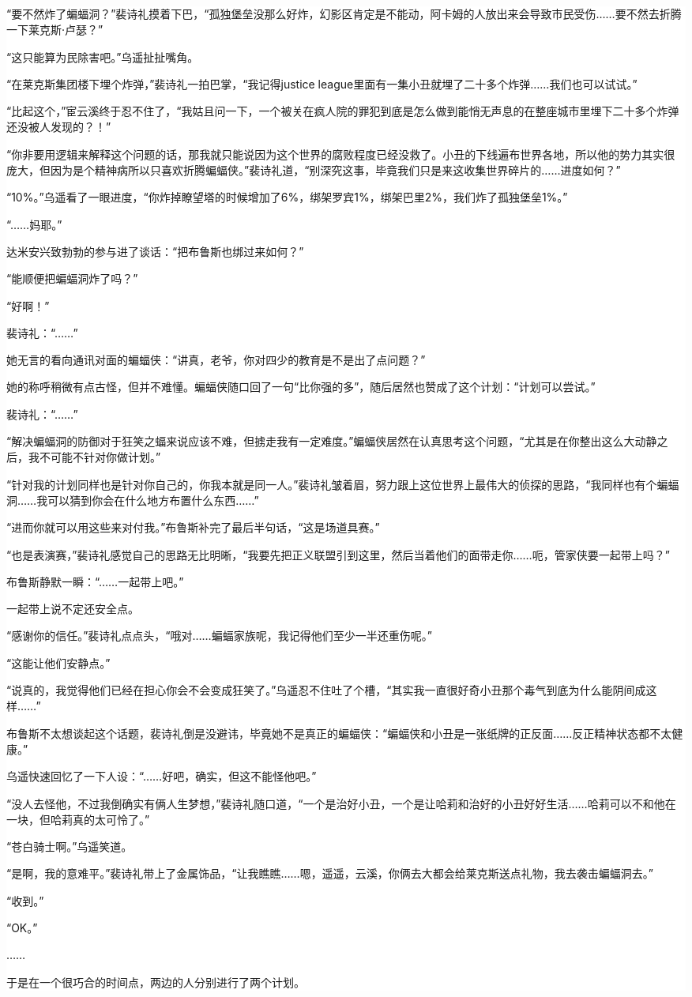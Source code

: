 “要不然炸了蝙蝠洞？”裴诗礼摸着下巴，“孤独堡垒没那么好炸，幻影区肯定是不能动，阿卡姆的人放出来会导致市民受伤……要不然去折腾一下莱克斯·卢瑟？”

“这只能算为民除害吧。”乌遥扯扯嘴角。

“在莱克斯集团楼下埋个炸弹，”裴诗礼一拍巴掌，“我记得justice league里面有一集小丑就埋了二十多个炸弹……我们也可以试试。”

“比起这个，”宦云溪终于忍不住了，“我姑且问一下，一个被关在疯人院的罪犯到底是怎么做到能悄无声息的在整座城市里埋下二十多个炸弹还没被人发现的？！”

“你非要用逻辑来解释这个问题的话，那我就只能说因为这个世界的腐败程度已经没救了。小丑的下线遍布世界各地，所以他的势力其实很庞大，但因为是个精神病所以只喜欢折腾蝙蝠侠。”裴诗礼道，“别深究这事，毕竟我们只是来这收集世界碎片的……进度如何？”

“10%。”乌遥看了一眼进度，“你炸掉瞭望塔的时候增加了6%，绑架罗宾1%，绑架巴里2%，我们炸了孤独堡垒1%。”

“……妈耶。”

达米安兴致勃勃的参与进了谈话：“把布鲁斯也绑过来如何？”

“能顺便把蝙蝠洞炸了吗？”

“好啊！”

裴诗礼：“……”

她无言的看向通讯对面的蝙蝠侠：“讲真，老爷，你对四少的教育是不是出了点问题？”

她的称呼稍微有点古怪，但并不难懂。蝙蝠侠随口回了一句“比你强的多”，随后居然也赞成了这个计划：“计划可以尝试。”

裴诗礼：“……”

“解决蝙蝠洞的防御对于狂笑之蝠来说应该不难，但掳走我有一定难度。”蝙蝠侠居然在认真思考这个问题，“尤其是在你整出这么大动静之后，我不可能不针对你做计划。”

“针对我的计划同样也是针对你自己的，你我本就是同一人。”裴诗礼皱着眉，努力跟上这位世界上最伟大的侦探的思路，“我同样也有个蝙蝠洞……我可以猜到你会在什么地方布置什么东西……”

“进而你就可以用这些来对付我。”布鲁斯补完了最后半句话，“这是场道具赛。”

“也是表演赛，”裴诗礼感觉自己的思路无比明晰，“我要先把正义联盟引到这里，然后当着他们的面带走你……呃，管家侠要一起带上吗？”

布鲁斯静默一瞬：“……一起带上吧。”

一起带上说不定还安全点。

“感谢你的信任。”裴诗礼点点头，“哦对……蝙蝠家族呢，我记得他们至少一半还重伤呢。”

“这能让他们安静点。”

“说真的，我觉得他们已经在担心你会不会变成狂笑了。”乌遥忍不住吐了个槽，“其实我一直很好奇小丑那个毒气到底为什么能阴间成这样……”

布鲁斯不太想谈起这个话题，裴诗礼倒是没避讳，毕竟她不是真正的蝙蝠侠：“蝙蝠侠和小丑是一张纸牌的正反面……反正精神状态都不太健康。”

乌遥快速回忆了一下人设：“……好吧，确实，但这不能怪他吧。”

“没人去怪他，不过我倒确实有俩人生梦想，”裴诗礼随口道，“一个是治好小丑，一个是让哈莉和治好的小丑好好生活……哈莉可以不和他在一块，但哈莉真的太可怜了。”

“苍白骑士啊。”乌遥笑道。

“是啊，我的意难平。”裴诗礼带上了金属饰品，“让我瞧瞧……嗯，遥遥，云溪，你俩去大都会给莱克斯送点礼物，我去袭击蝙蝠洞去。”

“收到。”

“OK。”

……

于是在一个很巧合的时间点，两边的人分别进行了两个计划。
